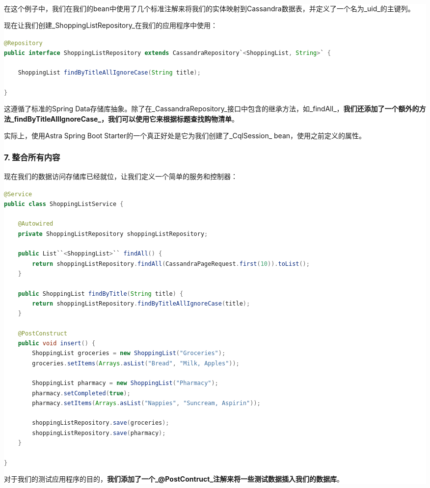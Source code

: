 在这个例子中，我们在我们的bean中使用了几个标准注解来将我们的实体映射到Cassandra数据表，并定义了一个名为_uid_的主键列。

现在让我们创建_ShoppingListRepository_在我们的应用程序中使用：

```java
@Repository
public interface ShoppingListRepository extends CassandraRepository`<ShoppingList, String>` {

    ShoppingList findByTitleAllIgnoreCase(String title);

}
```

这遵循了标准的Spring Data存储库抽象。除了在_CassandraRepository_接口中包含的继承方法，如_findAll_，**我们还添加了一个额外的方法_findByTitleAllIgnoreCase_，我们可以使用它来根据标题查找购物清单**。

实际上，使用Astra Spring Boot Starter的一个真正好处是它为我们创建了_CqlSession_ bean，使用之前定义的属性。

### 7. 整合所有内容

现在我们的数据访问存储库已经就位，让我们定义一个简单的服务和控制器：

```java
@Service
public class ShoppingListService {

    @Autowired
    private ShoppingListRepository shoppingListRepository;

    public List``<ShoppingList>`` findAll() {
        return shoppingListRepository.findAll(CassandraPageRequest.first(10)).toList();
    }

    public ShoppingList findByTitle(String title) {
        return shoppingListRepository.findByTitleAllIgnoreCase(title);
    }

    @PostConstruct
    public void insert() {
        ShoppingList groceries = new ShoppingList("Groceries");
        groceries.setItems(Arrays.asList("Bread", "Milk, Apples"));

        ShoppingList pharmacy = new ShoppingList("Pharmacy");
        pharmacy.setCompleted(true);
        pharmacy.setItems(Arrays.asList("Nappies", "Suncream, Aspirin"));

        shoppingListRepository.save(groceries);
        shoppingListRepository.save(pharmacy);
    }

}
```

对于我们的测试应用程序的目的，**我们添加了一个_@PostContruct_注解来将一些测试数据插入我们的数据库**。

